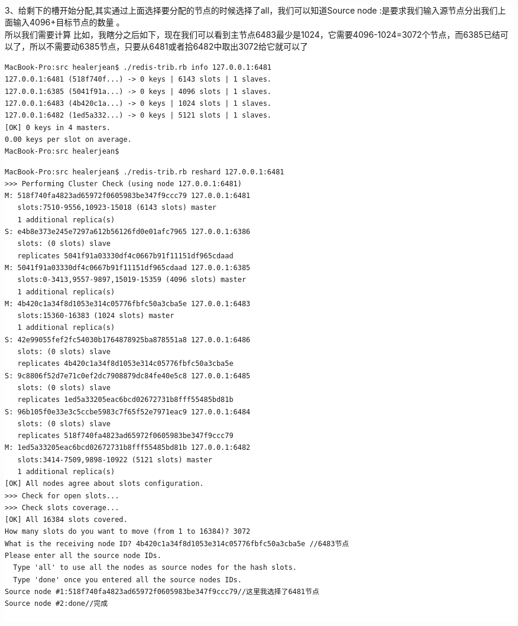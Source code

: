 3、给剩下的槽开始分配,其实通过上面选择要分配的节点的时候选择了all，我们可以知道Source node :是要求我们输入源节点分出我们上面输入4096+目标节点的数量 。
<br/>
所以我们需要计算 比如，我瞎分之后如下，现在我们可以看到主节点6483最少是1024，它需要4096-1024=3072个节点，而6385已结可以了，所以不需要动6385节点，只要从6481或者拾6482中取出3072给它就可以了


```
MacBook-Pro:src healerjean$ ./redis-trib.rb info 127.0.0.1:6481
127.0.0.1:6481 (518f740f...) -> 0 keys | 6143 slots | 1 slaves.
127.0.0.1:6385 (5041f91a...) -> 0 keys | 4096 slots | 1 slaves.
127.0.0.1:6483 (4b420c1a...) -> 0 keys | 1024 slots | 1 slaves.
127.0.0.1:6482 (1ed5a332...) -> 0 keys | 5121 slots | 1 slaves.
[OK] 0 keys in 4 masters.
0.00 keys per slot on average.
MacBook-Pro:src healerjean$ 
```


```
MacBook-Pro:src healerjean$ ./redis-trib.rb reshard 127.0.0.1:6481
>>> Performing Cluster Check (using node 127.0.0.1:6481)
M: 518f740fa4823ad65972f0605983be347f9ccc79 127.0.0.1:6481
   slots:7510-9556,10923-15018 (6143 slots) master
   1 additional replica(s)
S: e4b8e373e245e7297a612b56126fd0e01afc7965 127.0.0.1:6386
   slots: (0 slots) slave
   replicates 5041f91a03330df4c0667b91f11151df965cdaad
M: 5041f91a03330df4c0667b91f11151df965cdaad 127.0.0.1:6385
   slots:0-3413,9557-9897,15019-15359 (4096 slots) master
   1 additional replica(s)
M: 4b420c1a34f8d1053e314c05776fbfc50a3cba5e 127.0.0.1:6483
   slots:15360-16383 (1024 slots) master
   1 additional replica(s)
S: 42e99055fef2fc54030b1764878925ba878551a8 127.0.0.1:6486
   slots: (0 slots) slave
   replicates 4b420c1a34f8d1053e314c05776fbfc50a3cba5e
S: 9c8806f52d7e71c0ef2dc7908879dc84fe40e5c8 127.0.0.1:6485
   slots: (0 slots) slave
   replicates 1ed5a33205eac6bcd02672731b8fff55485bd81b
S: 96b105f0e33e3c5ccbe5983c7f65f52e7971eac9 127.0.0.1:6484
   slots: (0 slots) slave
   replicates 518f740fa4823ad65972f0605983be347f9ccc79
M: 1ed5a33205eac6bcd02672731b8fff55485bd81b 127.0.0.1:6482
   slots:3414-7509,9898-10922 (5121 slots) master
   1 additional replica(s)
[OK] All nodes agree about slots configuration.
>>> Check for open slots...
>>> Check slots coverage...
[OK] All 16384 slots covered.
How many slots do you want to move (from 1 to 16384)? 3072
What is the receiving node ID? 4b420c1a34f8d1053e314c05776fbfc50a3cba5e //6483节点
Please enter all the source node IDs.
  Type 'all' to use all the nodes as source nodes for the hash slots.
  Type 'done' once you entered all the source nodes IDs.
Source node #1:518f740fa4823ad65972f0605983be347f9ccc79//这里我选择了6481节点
Source node #2:done//完成
 
```
